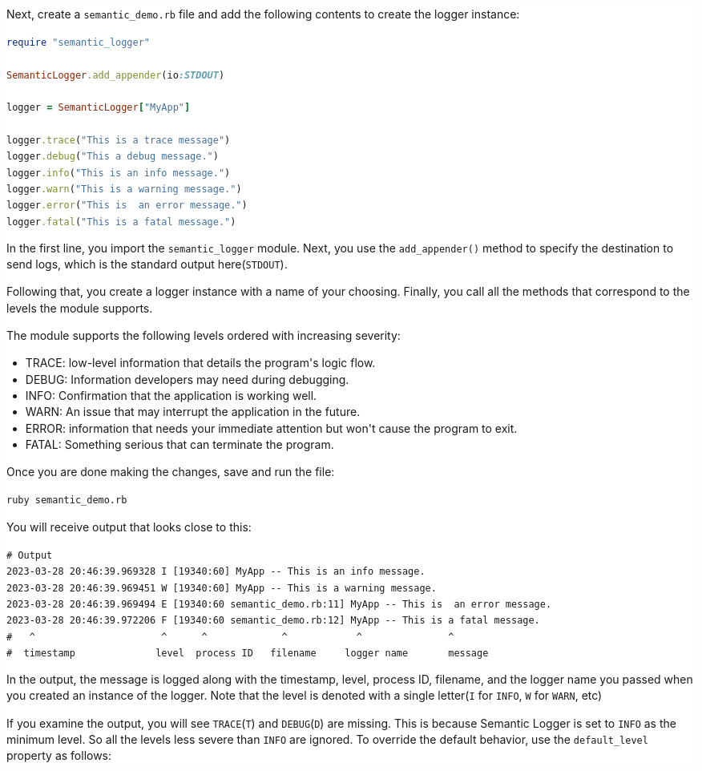 Next, create a `semantic_demo.rb` file and add the following contents to create the logger instance:

```ruby
require "semantic_logger"

SemanticLogger.add_appender(io:STDOUT)

logger = SemanticLogger["MyApp"]

logger.trace("This is a trace message")
logger.debug("This a debug message.")
logger.info("This is an info message.")
logger.warn("This is a warning message.")
logger.error("This is  an error message.")
logger.fatal("This is a fatal message.")
```

In the first line, you import the `semantic_logger` module. Next, you use the `add_appender()` method to specify the destination to send logs, which is the standard output here(`STDOUT`).

Following that, you create a logger instance with a name of your choosing. Finally, you call all the methods that correspond to the levels the module supports.

The module supports the following levels ordered with increasing severity:

- TRACE: low-level information that details the program's logic flow.
- DEBUG: Information developers may need during debugging.
- INFO: Confirmation that the application is working well.
- WARN: An issue that may interrupt the application in the future.
- ERROR: information that needs your immediate attention but won't cause the program to exit.
- FATAL: Something serious that can terminate the program.

Once you are done making the changes, save and run the file:

```bash
ruby semantic_demo.rb
```

You will receive output that looks close to this:

```
# Output
2023-03-28 20:46:39.969328 I [19340:60] MyApp -- This is an info message.
2023-03-28 20:46:39.969451 W [19340:60] MyApp -- This is a warning message.
2023-03-28 20:46:39.969494 E [19340:60 semantic_demo.rb:11] MyApp -- This is  an error message.
2023-03-28 20:46:39.972206 F [19340:60 semantic_demo.rb:12] MyApp -- This is a fatal message.
#   ^                      ^      ^             ^            ^               ^
#  timestamp              level  process ID   filename     logger name       message
```

In the output, the message is logged along with the timestamp, level, process ID, filename, and the logger name you passed when you created an instance of the logger. Note that the level is denoted with a single letter(`I` for `INFO`, `W` for `WARN`, etc)

If you examine the output, you will see `TRACE`(`T`) and `DEBUG`(`D`) are missing. This is because Semantic Logger is set to `INFO` as the minimum level. So all the levels less severe than `INFO` are ignored. To override the default behavior, use the `default_level` property as follows:
